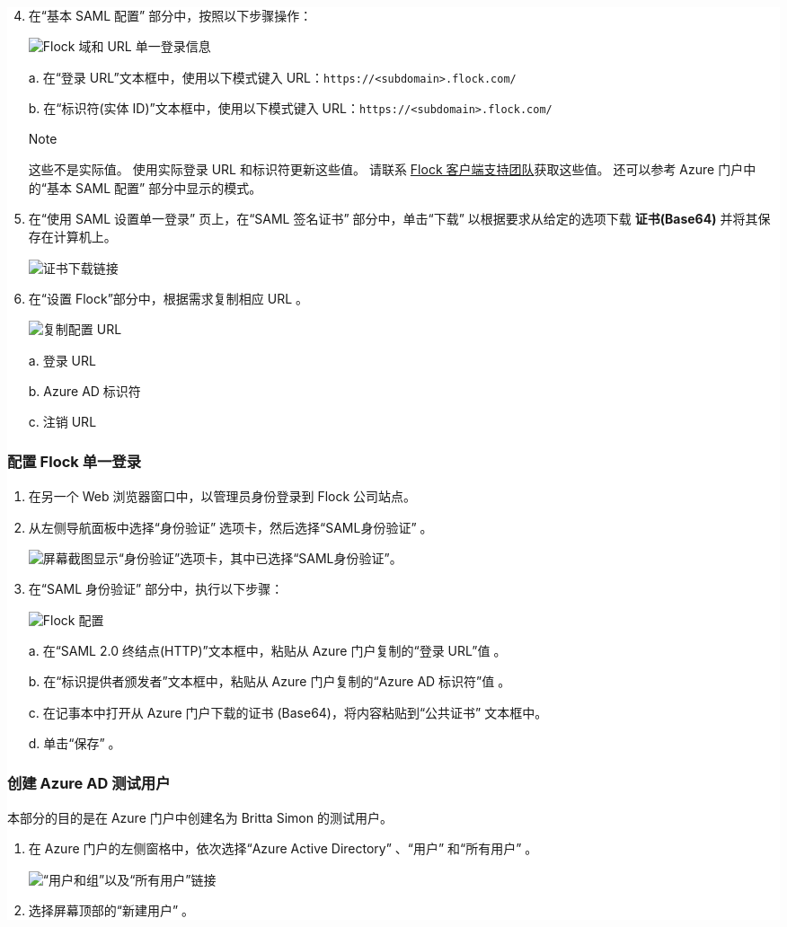 4. 在“基本 SAML 配置”  部分中，按照以下步骤操作：

    ![Flock 域和 URL 单一登录信息](common/sp-identifier.png)

    a. 在“登录 URL”文本框中，使用以下模式键入 URL：`https://<subdomain>.flock.com/`

    b. 在“标识符(实体 ID)”文本框中，使用以下模式键入 URL：`https://<subdomain>.flock.com/`

    > [!NOTE]
    > 这些不是实际值。 使用实际登录 URL 和标识符更新这些值。 请联系 [Flock 客户端支持团队](mailto:support@flock.com)获取这些值。 还可以参考 Azure 门户中的“基本 SAML 配置”  部分中显示的模式。

4. 在“使用 SAML 设置单一登录”  页上，在“SAML 签名证书”  部分中，单击“下载”  以根据要求从给定的选项下载 **证书(Base64)** 并将其保存在计算机上。

    ![证书下载链接](common/certificatebase64.png)

6. 在“设置 Flock”部分中，根据需求复制相应 URL  。

    ![复制配置 URL](common/copy-configuration-urls.png)

    a. 登录 URL

    b. Azure AD 标识符

    c. 注销 URL

### <a name="configure-flock-single-sign-on"></a>配置 Flock 单一登录

1. 在另一个 Web 浏览器窗口中，以管理员身份登录到 Flock 公司站点。

2. 从左侧导航面板中选择“身份验证”  选项卡，然后选择“SAML身份验证”  。

    ![屏幕截图显示“身份验证”选项卡，其中已选择“SAML身份验证”。](./media/flock-tutorial/configure1.png)

3. 在“SAML 身份验证”  部分中，执行以下步骤：

    ![Flock 配置](./media/flock-tutorial/configure2.png)

    a. 在“SAML 2.0 终结点(HTTP)”文本框中，粘贴从 Azure 门户复制的“登录 URL”值   。

    b. 在“标识提供者颁发者”文本框中，粘贴从 Azure 门户复制的“Azure AD 标识符”值   。

    c. 在记事本中打开从 Azure 门户下载的证书 (Base64)，将内容粘贴到“公共证书”   文本框中。

    d. 单击“保存”  。

### <a name="create-an-azure-ad-test-user"></a>创建 Azure AD 测试用户 

本部分的目的是在 Azure 门户中创建名为 Britta Simon 的测试用户。

1. 在 Azure 门户的左侧窗格中，依次选择“Azure Active Directory”  、“用户”  和“所有用户”  。

    ![“用户和组”以及“所有用户”链接](common/users.png)

2. 选择屏幕顶部的“新建用户”  。
